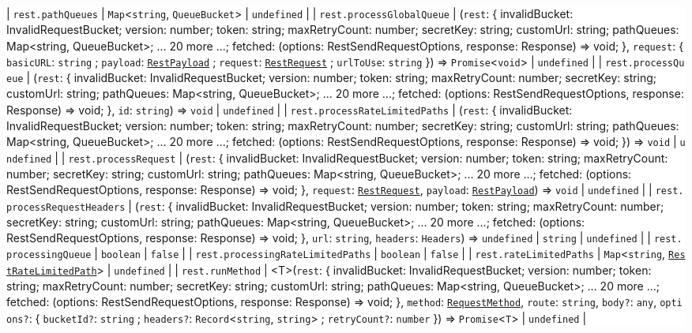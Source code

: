 | `rest.pathQueues`                 | `Map`<`string`, `QueueBucket`\>                                                                                                                                                                                                                                                                                                                                                                                                                                                                                                       | `undefined`   |
| `rest.processGlobalQueue`         | (`rest`: { invalidBucket: InvalidRequestBucket; version: number; token: string; maxRetryCount: number; secretKey: string; customUrl: string; pathQueues: Map<string, QueueBucket\>; ... 20 more ...; fetched: (options: RestSendRequestOptions, response: Response) =\> void; }, `request`: { `basicURL`: `string` ; `payload`: [`RestPayload`](../interfaces/discordeno_rest.RestPayload.md) ; `request`: [`RestRequest`](../interfaces/discordeno_rest.RestRequest.md) ; `urlToUse`: `string` }) => `Promise`<`void`\>              | `undefined`   |
| `rest.processQueue`               | (`rest`: { invalidBucket: InvalidRequestBucket; version: number; token: string; maxRetryCount: number; secretKey: string; customUrl: string; pathQueues: Map<string, QueueBucket\>; ... 20 more ...; fetched: (options: RestSendRequestOptions, response: Response) =\> void; }, `id`: `string`) => `void`                                                                                                                                                                                                                            | `undefined`   |
| `rest.processRateLimitedPaths`    | (`rest`: { invalidBucket: InvalidRequestBucket; version: number; token: string; maxRetryCount: number; secretKey: string; customUrl: string; pathQueues: Map<string, QueueBucket\>; ... 20 more ...; fetched: (options: RestSendRequestOptions, response: Response) =\> void; }) => `void`                                                                                                                                                                                                                                            | `undefined`   |
| `rest.processRequest`             | (`rest`: { invalidBucket: InvalidRequestBucket; version: number; token: string; maxRetryCount: number; secretKey: string; customUrl: string; pathQueues: Map<string, QueueBucket\>; ... 20 more ...; fetched: (options: RestSendRequestOptions, response: Response) =\> void; }, `request`: [`RestRequest`](../interfaces/discordeno_rest.RestRequest.md), `payload`: [`RestPayload`](../interfaces/discordeno_rest.RestPayload.md)) => `void`                                                                                        | `undefined`   |
| `rest.processRequestHeaders`      | (`rest`: { invalidBucket: InvalidRequestBucket; version: number; token: string; maxRetryCount: number; secretKey: string; customUrl: string; pathQueues: Map<string, QueueBucket\>; ... 20 more ...; fetched: (options: RestSendRequestOptions, response: Response) =\> void; }, `url`: `string`, `headers`: `Headers`) => `undefined` \| `string`                                                                                                                                                                                    | `undefined`   |
| `rest.processingQueue`            | `boolean`                                                                                                                                                                                                                                                                                                                                                                                                                                                                                                                             | `false`       |
| `rest.processingRateLimitedPaths` | `boolean`                                                                                                                                                                                                                                                                                                                                                                                                                                                                                                                             | `false`       |
| `rest.rateLimitedPaths`           | `Map`<`string`, [`RestRateLimitedPath`](../interfaces/discordeno_rest.RestRateLimitedPath.md)\>                                                                                                                                                                                                                                                                                                                                                                                                                                       | `undefined`   |
| `rest.runMethod`                  | <T\>(`rest`: { invalidBucket: InvalidRequestBucket; version: number; token: string; maxRetryCount: number; secretKey: string; customUrl: string; pathQueues: Map<string, QueueBucket\>; ... 20 more ...; fetched: (options: RestSendRequestOptions, response: Response) =\> void; }, `method`: [`RequestMethod`](discordeno_rest.md#requestmethod), `route`: `string`, `body?`: `any`, `options?`: { `bucketId?`: `string` ; `headers?`: `Record`<`string`, `string`\> ; `retryCount?`: `number` }) => `Promise`<`T`\>                | `undefined`   |